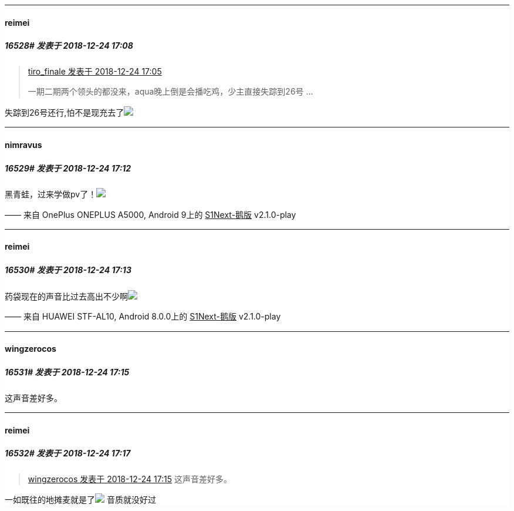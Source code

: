 
*****

####  reimei  
##### 16528#       发表于 2018-12-24 17:08


<blockquote><a href="httphttps://bbs.saraba1st.com/2b/forum.php?mod=redirect&amp;goto=findpost&amp;pid=42052881&amp;ptid=1749659" target="_blank">tiro_finale 发表于 2018-12-24 17:05</a>

一期二期两个领头的都没来，aqua晚上倒是会播吃鸡，少主直接失踪到26号 ...</blockquote>
失踪到26号还行,怕不是现充去了<img src="https://static.saraba1st.com/image/smiley/face2017/044.png" referrerpolicy="no-referrer">


*****

####  nimravus  
##### 16529#       发表于 2018-12-24 17:12


黑青蛙，过来学做pv了！<img src="https://i.loli.net/2018/12/24/5c20a2e3f421f.jpg" referrerpolicy="no-referrer">

—— 来自 OnePlus ONEPLUS A5000, Android 9上的 [S1Next-鹅版](https://github.com/ykrank/S1-Next/releases) v2.1.0-play


*****

####  reimei  
##### 16530#       发表于 2018-12-24 17:13


药袋现在的声音比过去高出不少啊<img src="https://static.saraba1st.com/image/smiley/face2017/025.png" referrerpolicy="no-referrer">

—— 来自 HUAWEI STF-AL10, Android 8.0.0上的 [S1Next-鹅版](https://github.com/ykrank/S1-Next/releases) v2.1.0-play


*****

####  wingzerocos  
##### 16531#       发表于 2018-12-24 17:15


这声音差好多。


*****

####  reimei  
##### 16532#       发表于 2018-12-24 17:17


<blockquote><a href="httphttps://bbs.saraba1st.com/2b/forum.php?mod=redirect&amp;goto=findpost&amp;pid=42053005&amp;ptid=1749659" target="_blank">wingzerocos 发表于 2018-12-24 17:15</a>
这声音差好多。</blockquote>
一如既往的地摊麦就是了<img src="https://static.saraba1st.com/image/smiley/face2017/017.png" referrerpolicy="no-referrer">
音质就没好过
